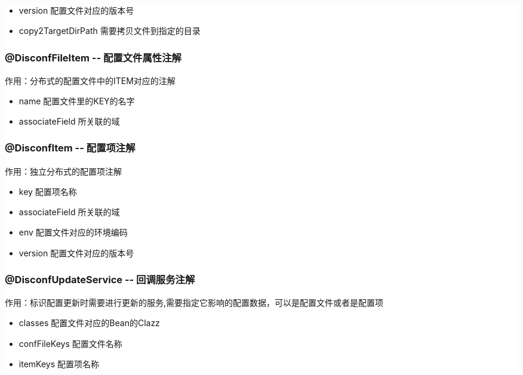 - version 配置文件对应的版本号

- copy2TargetDirPath 需要拷贝文件到指定的目录
	

### @DisconfFileItem -- 配置文件属性注解 ###

作用：分布式的配置文件中的ITEM对应的注解


- name 配置文件里的KEY的名字

- associateField 所关联的域

### @DisconfItem -- 配置项注解 ###

作用：独立分布式的配置项注解


- key 配置项名称

- associateField 所关联的域

- env 配置文件对应的环境编码

- version 配置文件对应的版本号


### @DisconfUpdateService -- 回调服务注解 ###

作用：标识配置更新时需要进行更新的服务,需要指定它影响的配置数据，可以是配置文件或者是配置项

- classes 配置文件对应的Bean的Clazz

- confFileKeys 配置文件名称

- itemKeys 配置项名称
